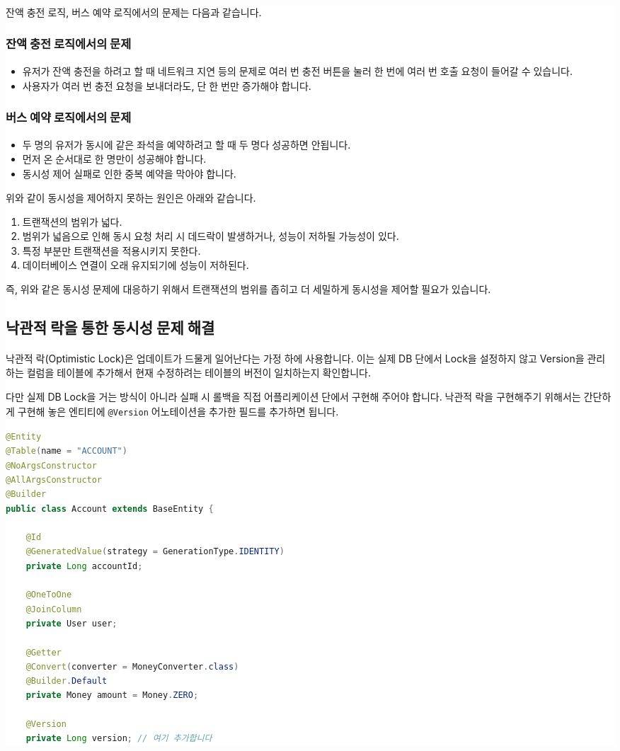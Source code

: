 
잔액 충전 로직, 버스 예약 로직에서의 문제는 다음과 같습니다.

### 잔액 충전 로직에서의 문제

- 유저가 잔액 충전을 하려고 할 때 네트워크 지연 등의 문제로 여러 번 충전 버튼을 눌러 한 번에 여러 번 호출 요청이 들어갈 수 있습니다.
- 사용자가 여러 번 충전 요청을 보내더라도, 단 한 번만 증가해야 합니다.

### 버스 예약 로직에서의 문제

- 두 명의 유저가 동시에 같은 좌석을 예약하려고 할 때 두 명다 성공하면 안됩니다.
- 먼저 온 순서대로 한 명만이 성공해야 합니다.
- 동시성 제어 실패로 인한 중복 예약을 막아야 합니다.

위와 같이 동시성을 제어하지 못하는 원인은 아래와 같습니다.

1. 트랜잭션의 범위가 넓다.
2. 범위가 넓음으로 인해 동시 요청 처리 시 데드락이 발생하거나, 성능이 저하될 가능성이 있다.
3. 특정 부분만 트랜잭션을 적용시키지 못한다.
4. 데이터베이스 연결이 오래 유지되기에 성능이 저하된다.

즉, 위와 같은 동시성 문제에 대응하기 위해서 트랜잭션의 범위를 좁히고 더 세밀하게 동시성을 제어할 필요가 있습니다.

## 낙관적 락을 통한 동시성 문제 해결

낙관적 락(Optimistic Lock)은 업데이트가 드물게 일어난다는 가정 하에 사용합니다. 이는 실제 DB 단에서 Lock을 설정하지 않고 
Version을 관리하는 컬럼을 테이블에 추가해서 현재 수정하려는 테이블의 버전이 일치하는지 확인합니다.

다만 실제 DB Lock을 거는 방식이 아니라 실패 시 롤백을 직접 어플리케이션 단에서 구현해 주어야 합니다.
낙관적 락을 구현해주기 위해서는 간단하게 구현해 놓은 엔티티에 `@Version` 어노테이션을 추가한 필드를 추가하면 됩니다.

```java
@Entity
@Table(name = "ACCOUNT")
@NoArgsConstructor
@AllArgsConstructor
@Builder
public class Account extends BaseEntity {

    @Id
    @GeneratedValue(strategy = GenerationType.IDENTITY)
    private Long accountId;

    @OneToOne
    @JoinColumn
    private User user;

    @Getter
    @Convert(converter = MoneyConverter.class)
    @Builder.Default
    private Money amount = Money.ZERO;

    @Version
    private Long version; // 여기 추가합니다
```
